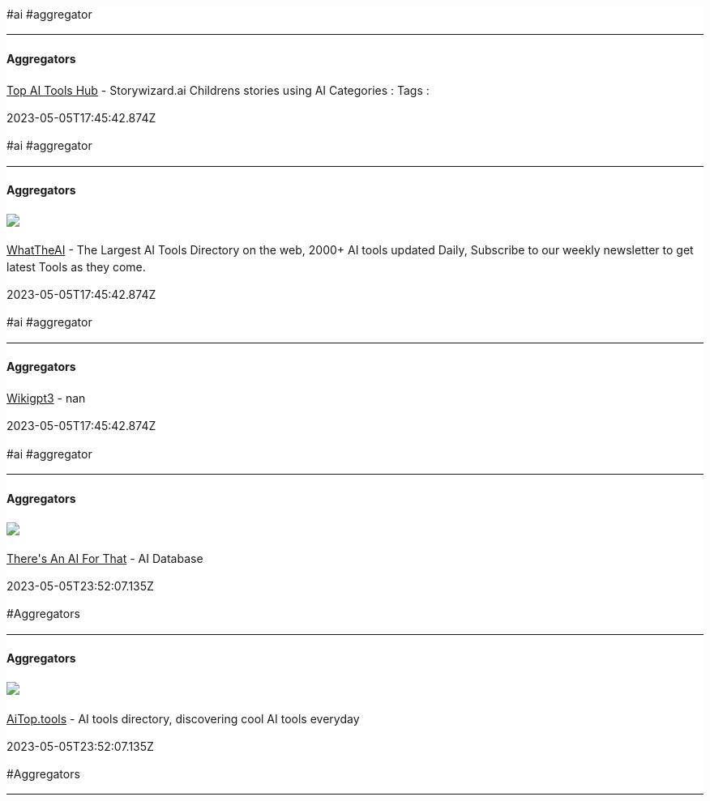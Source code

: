 #ai #aggregator

---

#### Aggregators

[Top AI Tools Hub](https://topaitoolshub.com) - Storywizard.ai  Childrens stories using AI Categories : Tags :

2023-05-05T17:45:42.874Z

#ai #aggregator

---

#### Aggregators

![](https://whattheai.tech/wp-content/uploads/2023/05/Screenshot-2023-05-11-at-17.01.53.png)

[WhatTheAI](https://whattheai.tech) - The Largest AI Tools Directory on the web, 2000+ AI tools updated Daily, Subscribe to our weekly newsletter to get latest Tools as they come.

2023-05-05T17:45:42.874Z

#ai #aggregator

---

#### Aggregators

[Wikigpt3](https://wikigpt3.com) - nan

2023-05-05T17:45:42.874Z

#ai #aggregator

---

#### Aggregators

![](https://zgobtgzsdlbnrfvwjcir.supabase.co/storage/v1/object/public/static/ogtwitter.jpeg)

[There's An AI For That](https://aiartapps.com) - AI Database

2023-05-05T23:52:07.135Z

#Aggregators

---

#### Aggregators

![](https://fyli.ai/assets/fyli.png)

[AiTop.tools](https://fyli.ai) - AI tools directory, discovering cool AI tools everyday

2023-05-05T23:52:07.135Z

#Aggregators

---